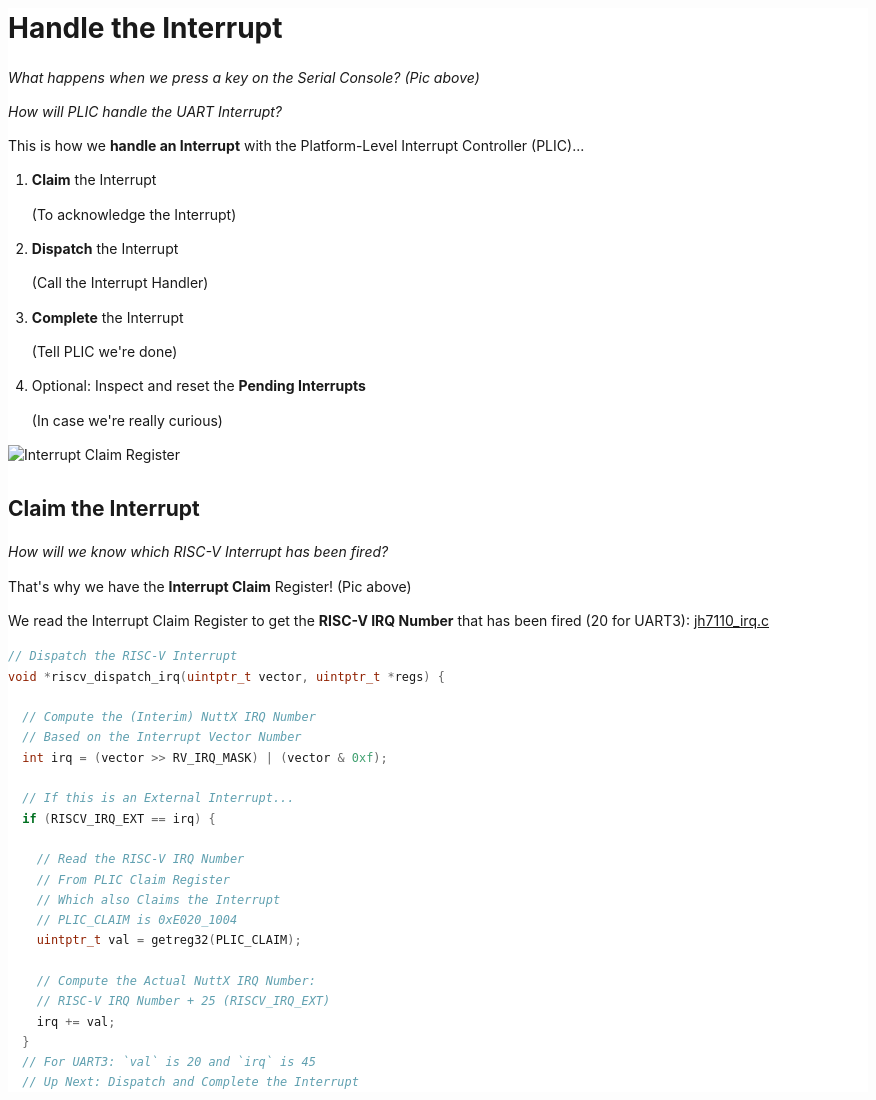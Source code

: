 # Handle the Interrupt

_What happens when we press a key on the Serial Console? (Pic above)_

_How will PLIC handle the UART Interrupt?_

This is how we __handle an Interrupt__ with the Platform-Level Interrupt Controller (PLIC)...

1.  __Claim__ the Interrupt

    (To acknowledge the Interrupt)

1.  __Dispatch__ the Interrupt

    (Call the Interrupt Handler)

1.  __Complete__ the Interrupt

    (Tell PLIC we're done)

1.  Optional: Inspect and reset the __Pending Interrupts__

    (In case we're really curious)

![Interrupt Claim Register](https://lupyuen.github.io/images/plic2-registers5.jpg)

## Claim the Interrupt

_How will we know which RISC-V Interrupt has been fired?_

That's why we have the __Interrupt Claim__ Register! (Pic above)

We read the Interrupt Claim Register to get the __RISC-V IRQ Number__ that has been fired (20 for UART3): [jh7110_irq.c](https://github.com/lupyuen2/wip-pinephone-nuttx/blob/ox64b/arch/risc-v/src/jh7110/jh7110_irq_dispatch.c#L48-L76)

```c
// Dispatch the RISC-V Interrupt
void *riscv_dispatch_irq(uintptr_t vector, uintptr_t *regs) {

  // Compute the (Interim) NuttX IRQ Number
  // Based on the Interrupt Vector Number
  int irq = (vector >> RV_IRQ_MASK) | (vector & 0xf);

  // If this is an External Interrupt...
  if (RISCV_IRQ_EXT == irq) {

    // Read the RISC-V IRQ Number
    // From PLIC Claim Register
    // Which also Claims the Interrupt
    // PLIC_CLAIM is 0xE020_1004
    uintptr_t val = getreg32(PLIC_CLAIM);

    // Compute the Actual NuttX IRQ Number:
    // RISC-V IRQ Number + 25 (RISCV_IRQ_EXT)
    irq += val;
  }
  // For UART3: `val` is 20 and `irq` is 45
  // Up Next: Dispatch and Complete the Interrupt
```
